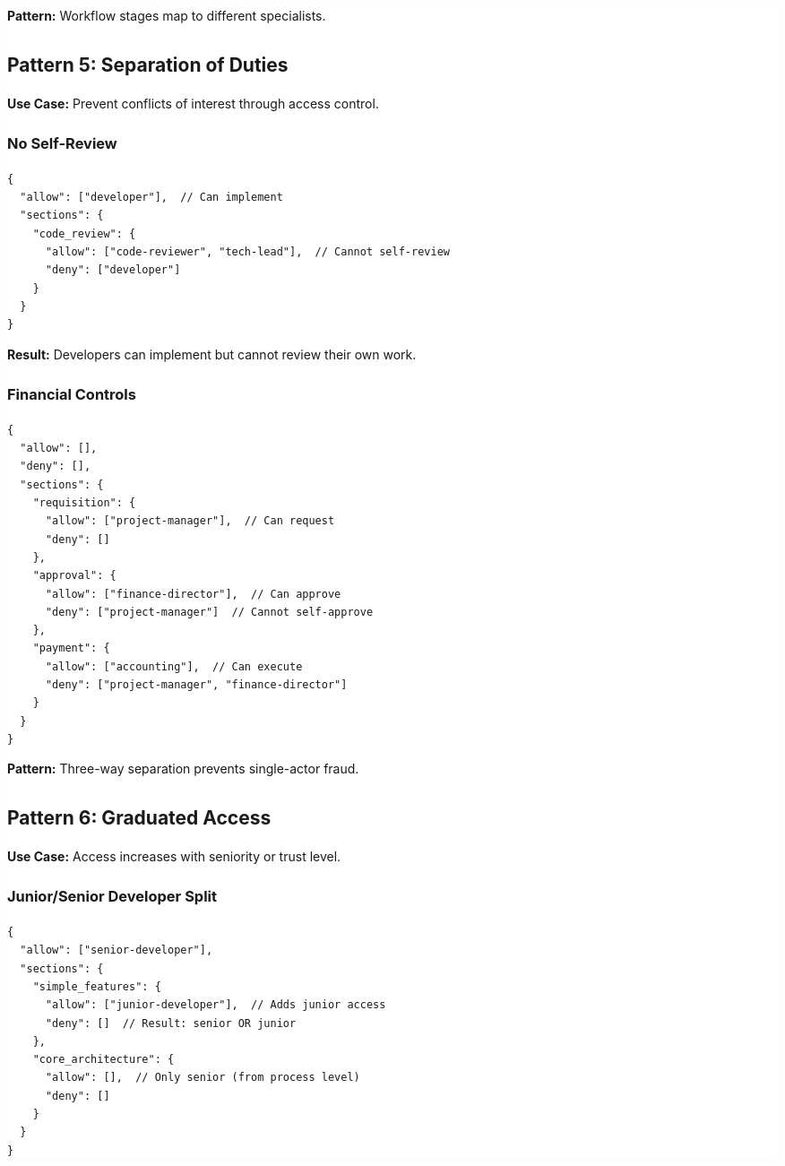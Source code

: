 **Pattern:** Workflow stages map to different specialists.

## Pattern 5: Separation of Duties

**Use Case:** Prevent conflicts of interest through access control.

### No Self-Review
```jsonnet
{
  "allow": ["developer"],  // Can implement
  "sections": {
    "code_review": {
      "allow": ["code-reviewer", "tech-lead"],  // Cannot self-review
      "deny": ["developer"]
    }
  }
}
```

**Result:** Developers can implement but cannot review their own work.

### Financial Controls
```jsonnet
{
  "allow": [],
  "deny": [],
  "sections": {
    "requisition": {
      "allow": ["project-manager"],  // Can request
      "deny": []
    },
    "approval": {
      "allow": ["finance-director"],  // Can approve
      "deny": ["project-manager"]  // Cannot self-approve
    },
    "payment": {
      "allow": ["accounting"],  // Can execute
      "deny": ["project-manager", "finance-director"]
    }
  }
}
```

**Pattern:** Three-way separation prevents single-actor fraud.

## Pattern 6: Graduated Access

**Use Case:** Access increases with seniority or trust level.

### Junior/Senior Developer Split
```jsonnet
{
  "allow": ["senior-developer"],
  "sections": {
    "simple_features": {
      "allow": ["junior-developer"],  // Adds junior access
      "deny": []  // Result: senior OR junior
    },
    "core_architecture": {
      "allow": [],  // Only senior (from process level)
      "deny": []
    }
  }
}
```